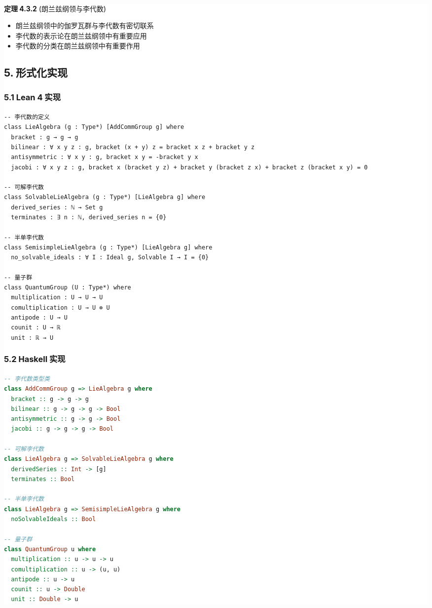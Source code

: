 **定理 4.3.2** (朗兰兹纲领与李代数)

- 朗兰兹纲领中的伽罗瓦群与李代数有密切联系
- 李代数的表示论在朗兰兹纲领中有重要应用
- 李代数的分类在朗兰兹纲领中有重要作用

## 5. 形式化实现

### 5.1 Lean 4 实现

```lean
-- 李代数的定义
class LieAlgebra (g : Type*) [AddCommGroup g] where
  bracket : g → g → g
  bilinear : ∀ x y z : g, bracket (x + y) z = bracket x z + bracket y z
  antisymmetric : ∀ x y : g, bracket x y = -bracket y x
  jacobi : ∀ x y z : g, bracket x (bracket y z) + bracket y (bracket z x) + bracket z (bracket x y) = 0

-- 可解李代数
class SolvableLieAlgebra (g : Type*) [LieAlgebra g] where
  derived_series : ℕ → Set g
  terminates : ∃ n : ℕ, derived_series n = {0}

-- 半单李代数
class SemisimpleLieAlgebra (g : Type*) [LieAlgebra g] where
  no_solvable_ideals : ∀ I : Ideal g, Solvable I → I = {0}

-- 量子群
class QuantumGroup (U : Type*) where
  multiplication : U → U → U
  comultiplication : U → U ⊗ U
  antipode : U → U
  counit : U → ℝ
  unit : ℝ → U
```

### 5.2 Haskell 实现

```haskell
-- 李代数类型类
class AddCommGroup g => LieAlgebra g where
  bracket :: g -> g -> g
  bilinear :: g -> g -> g -> Bool
  antisymmetric :: g -> g -> Bool
  jacobi :: g -> g -> g -> Bool

-- 可解李代数
class LieAlgebra g => SolvableLieAlgebra g where
  derivedSeries :: Int -> [g]
  terminates :: Bool

-- 半单李代数
class LieAlgebra g => SemisimpleLieAlgebra g where
  noSolvableIdeals :: Bool

-- 量子群
class QuantumGroup u where
  multiplication :: u -> u -> u
  comultiplication :: u -> (u, u)
  antipode :: u -> u
  counit :: u -> Double
  unit :: Double -> u

```